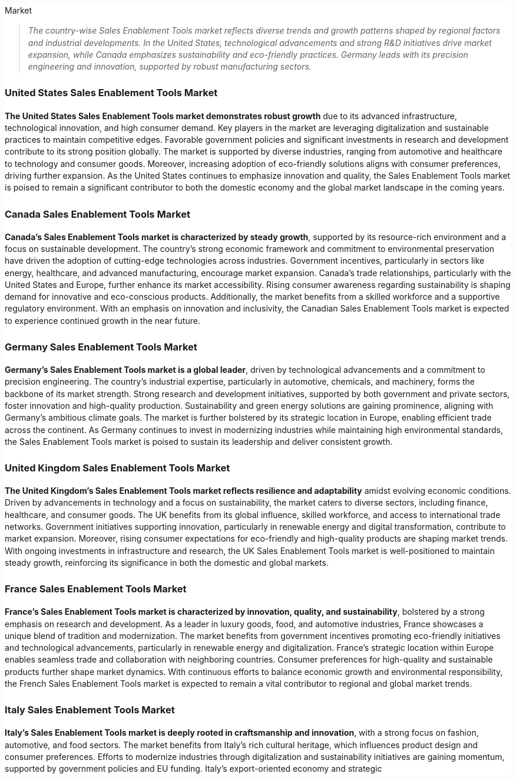 Market<br /></span></h1><blockquote><p><em><span class="">The country-wise Sales Enablement Tools market reflects diverse trends and growth patterns shaped by regional factors and industrial developments. In the United States, technological advancements and strong R&amp;D initiatives drive market expansion, while Canada emphasizes sustainability and eco-friendly practices. Germany leads with its precision engineering and innovation, supported by robust manufacturing sectors.</span></em></p></blockquote><h3><strong>United States Sales Enablement Tools Market</strong></h3><p><strong>The United States Sales Enablement Tools market demonstrates robust growth</strong> due to its advanced infrastructure, technological innovation, and high consumer demand. Key players in the market are leveraging digitalization and sustainable practices to maintain competitive edges. Favorable government policies and significant investments in research and development contribute to its strong position globally. The market is supported by diverse industries, ranging from automotive and healthcare to technology and consumer goods. Moreover, increasing adoption of eco-friendly solutions aligns with consumer preferences, driving further expansion. As the United States continues to emphasize innovation and quality, the Sales Enablement Tools market is poised to remain a significant contributor to both the domestic economy and the global market landscape in the coming years.</p><h3><strong>Canada Sales Enablement Tools Market</strong></h3><p><strong>Canada&rsquo;s Sales Enablement Tools market is characterized by steady growth</strong>, supported by its resource-rich environment and a focus on sustainable development. The country&rsquo;s strong economic framework and commitment to environmental preservation have driven the adoption of cutting-edge technologies across industries. Government incentives, particularly in sectors like energy, healthcare, and advanced manufacturing, encourage market expansion. Canada&rsquo;s trade relationships, particularly with the United States and Europe, further enhance its market accessibility. Rising consumer awareness regarding sustainability is shaping demand for innovative and eco-conscious products. Additionally, the market benefits from a skilled workforce and a supportive regulatory environment. With an emphasis on innovation and inclusivity, the Canadian Sales Enablement Tools market is expected to experience continued growth in the near future.</p><h3><strong>Germany Sales Enablement Tools Market</strong></h3><p><strong>Germany&rsquo;s Sales Enablement Tools market is a global leader</strong>, driven by technological advancements and a commitment to precision engineering. The country&rsquo;s industrial expertise, particularly in automotive, chemicals, and machinery, forms the backbone of its market strength. Strong research and development initiatives, supported by both government and private sectors, foster innovation and high-quality production. Sustainability and green energy solutions are gaining prominence, aligning with Germany&rsquo;s ambitious climate goals. The market is further bolstered by its strategic location in Europe, enabling efficient trade across the continent. As Germany continues to invest in modernizing industries while maintaining high environmental standards, the Sales Enablement Tools market is poised to sustain its leadership and deliver consistent growth.</p><h3><strong>United Kingdom Sales Enablement Tools Market</strong></h3><p><strong>The United Kingdom&rsquo;s Sales Enablement Tools market reflects resilience and adaptability</strong> amidst evolving economic conditions. Driven by advancements in technology and a focus on sustainability, the market caters to diverse sectors, including finance, healthcare, and consumer goods. The UK benefits from its global influence, skilled workforce, and access to international trade networks. Government initiatives supporting innovation, particularly in renewable energy and digital transformation, contribute to market expansion. Moreover, rising consumer expectations for eco-friendly and high-quality products are shaping market trends. With ongoing investments in infrastructure and research, the UK Sales Enablement Tools market is well-positioned to maintain steady growth, reinforcing its significance in both the domestic and global markets.</p><h3><strong>France Sales Enablement Tools Market</strong></h3><p><strong>France&rsquo;s Sales Enablement Tools market is characterized by innovation, quality, and sustainability</strong>, bolstered by a strong emphasis on research and development. As a leader in luxury goods, food, and automotive industries, France showcases a unique blend of tradition and modernization. The market benefits from government incentives promoting eco-friendly initiatives and technological advancements, particularly in renewable energy and digitalization. France&rsquo;s strategic location within Europe enables seamless trade and collaboration with neighboring countries. Consumer preferences for high-quality and sustainable products further shape market dynamics. With continuous efforts to balance economic growth and environmental responsibility, the French Sales Enablement Tools market is expected to remain a vital contributor to regional and global market trends.</p><h3><strong>Italy Sales Enablement Tools Market</strong></h3><p><strong>Italy&rsquo;s Sales Enablement Tools market is deeply rooted in craftsmanship and innovation</strong>, with a strong focus on fashion, automotive, and food sectors. The market benefits from Italy&rsquo;s rich cultural heritage, which influences product design and consumer preferences. Efforts to modernize industries through digitalization and sustainability initiatives are gaining momentum, supported by government policies and EU funding. Italy&rsquo;s export-oriented economy and strategic